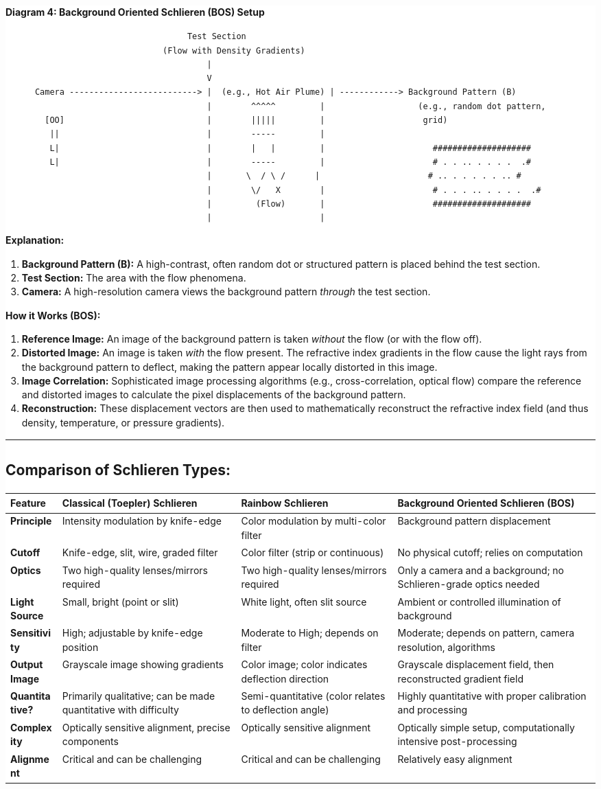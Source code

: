 **Diagram 4: Background Oriented Schlieren (BOS) Setup**

```
                                     Test Section
                                (Flow with Density Gradients)
                                         |
                                         V
      Camera --------------------------> |  (e.g., Hot Air Plume) | ------------> Background Pattern (B)
                                         |        ^^^^^         |                   (e.g., random dot pattern,
        [OO]                             |        |||||         |                    grid)
         ||                              |        -----         |
         L|                              |        |   |         |                      ####################
         L|                              |        -----         |                      # . . .. . . . .  .#
                                         |       \  / \ /      |                      # .. . . . . . .. #
                                         |        \/   X        |                      # . . . .. . . . .  .#
                                         |         (Flow)       |                      ####################
                                         |                      |
```

**Explanation:**
1.  **Background Pattern (B):** A high-contrast, often random dot or structured pattern is placed behind the test section.
2.  **Test Section:** The area with the flow phenomena.
3.  **Camera:** A high-resolution camera views the background pattern *through* the test section.

**How it Works (BOS):**
1.  **Reference Image:** An image of the background pattern is taken *without* the flow (or with the flow off).
2.  **Distorted Image:** An image is taken *with* the flow present. The refractive index gradients in the flow cause the light rays from the background pattern to deflect, making the pattern appear locally distorted in this image.
3.  **Image Correlation:** Sophisticated image processing algorithms (e.g., cross-correlation, optical flow) compare the reference and distorted images to calculate the pixel displacements of the background pattern.
4.  **Reconstruction:** These displacement vectors are then used to mathematically reconstruct the refractive index field (and thus density, temperature, or pressure gradients).

---

## Comparison of Schlieren Types:

| Feature           | Classical (Toepler) Schlieren                  | Rainbow Schlieren                             | Background Oriented Schlieren (BOS)        |
| :---------------- | :--------------------------------------------- | :-------------------------------------------- | :----------------------------------------- |
| **Principle**     | Intensity modulation by knife-edge             | Color modulation by multi-color filter        | Background pattern displacement            |
| **Cutoff**        | Knife-edge, slit, wire, graded filter        | Color filter (strip or continuous)            | No physical cutoff; relies on computation  |
| **Optics**        | Two high-quality lenses/mirrors required       | Two high-quality lenses/mirrors required      | Only a camera and a background; no Schlieren-grade optics needed |
| **Light Source**  | Small, bright (point or slit)                | White light, often slit source                | Ambient or controlled illumination of background |
| **Sensitivity**   | High; adjustable by knife-edge position        | Moderate to High; depends on filter         | Moderate; depends on pattern, camera resolution, algorithms |
| **Output Image**  | Grayscale image showing gradients              | Color image; color indicates deflection direction | Grayscale displacement field, then reconstructed gradient field |
| **Quantitative?** | Primarily qualitative; can be made quantitative with difficulty | Semi-quantitative (color relates to deflection angle) | Highly quantitative with proper calibration and processing |
| **Complexity**    | Optically sensitive alignment, precise components | Optically sensitive alignment                 | Optically simple setup, computationally intensive post-processing |
| **Alignment**     | Critical and can be challenging              | Critical and can be challenging             | Relatively easy alignment                    |